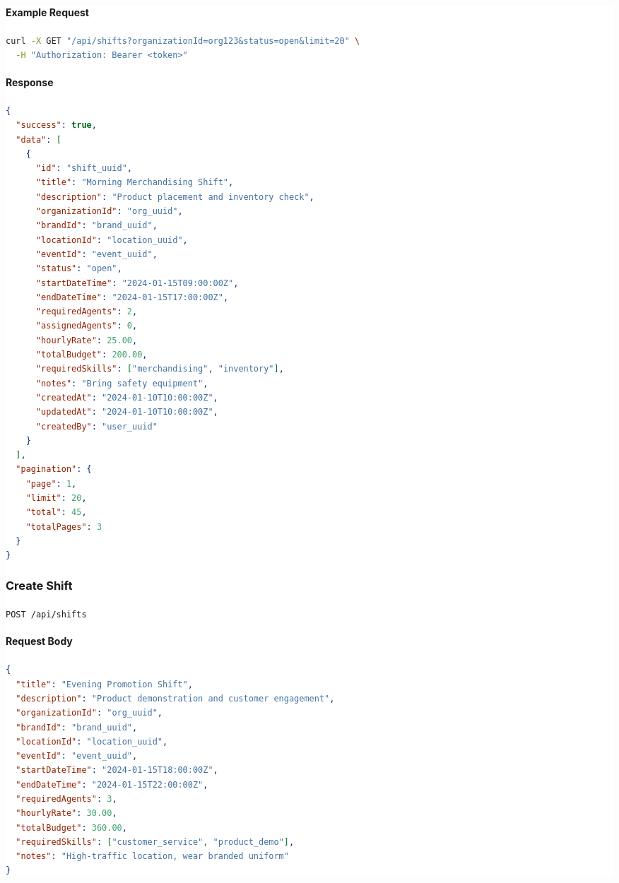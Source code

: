 #### Example Request
```bash
curl -X GET "/api/shifts?organizationId=org123&status=open&limit=20" \
  -H "Authorization: Bearer <token>"
```

#### Response
```json
{
  "success": true,
  "data": [
    {
      "id": "shift_uuid",
      "title": "Morning Merchandising Shift",
      "description": "Product placement and inventory check",
      "organizationId": "org_uuid",
      "brandId": "brand_uuid",
      "locationId": "location_uuid",
      "eventId": "event_uuid",
      "status": "open",
      "startDateTime": "2024-01-15T09:00:00Z",
      "endDateTime": "2024-01-15T17:00:00Z",
      "requiredAgents": 2,
      "assignedAgents": 0,
      "hourlyRate": 25.00,
      "totalBudget": 200.00,
      "requiredSkills": ["merchandising", "inventory"],
      "notes": "Bring safety equipment",
      "createdAt": "2024-01-10T10:00:00Z",
      "updatedAt": "2024-01-10T10:00:00Z",
      "createdBy": "user_uuid"
    }
  ],
  "pagination": {
    "page": 1,
    "limit": 20,
    "total": 45,
    "totalPages": 3
  }
}
```

### Create Shift
```http
POST /api/shifts
```

#### Request Body
```json
{
  "title": "Evening Promotion Shift",
  "description": "Product demonstration and customer engagement",
  "organizationId": "org_uuid",
  "brandId": "brand_uuid",
  "locationId": "location_uuid",
  "eventId": "event_uuid",
  "startDateTime": "2024-01-15T18:00:00Z",
  "endDateTime": "2024-01-15T22:00:00Z",
  "requiredAgents": 3,
  "hourlyRate": 30.00,
  "totalBudget": 360.00,
  "requiredSkills": ["customer_service", "product_demo"],
  "notes": "High-traffic location, wear branded uniform"
}
```